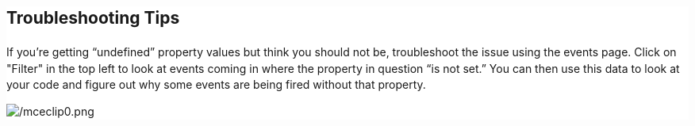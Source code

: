 
## Troubleshooting Tips

If you’re getting “undefined” property values but think you should not be, troubleshoot the issue using the events page. Click on "Filter" in the top left to look at events coming in where the property in question “is not set.” You can then use this data to look at your code and figure out why some events are being fired without that property.

![/mceclip0.png](/mceclip0.png)
